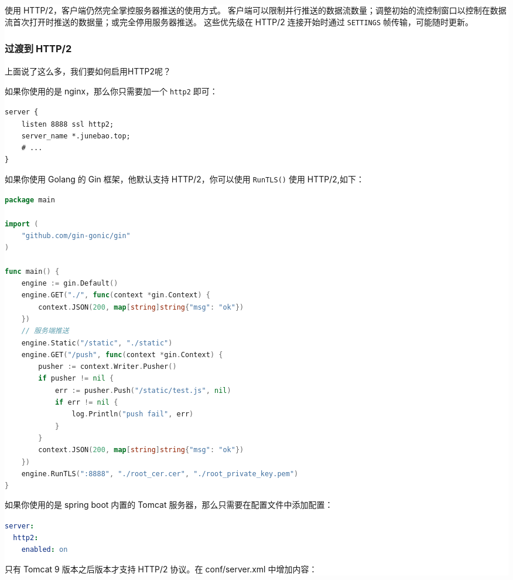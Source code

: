 使用 HTTP/2，客户端仍然完全掌控服务器推送的使用方式。 客户端可以限制并行推送的数据流数量；调整初始的流控制窗口以控制在数据流首次打开时推送的数据量；或完全停用服务器推送。 这些优先级在 HTTP/2 连接开始时通过 `SETTINGS` 帧传输，可能随时更新。

### 过渡到 HTTP/2

上面说了这么多，我们要如何启用HTTP2呢？

如果你使用的是 nginx，那么你只需要加一个 `http2` 即可：

```nginx
server {
    listen 8888 ssl http2;
    server_name *.junebao.top;
    # ...
}
```

如果你使用 Golang 的 Gin 框架，他默认支持 HTTP/2，你可以使用 `RunTLS()` 使用 HTTP/2,如下：

```go
package main

import (
    "github.com/gin-gonic/gin"
)

func main() {
    engine := gin.Default()
    engine.GET("./", func(context *gin.Context) {
        context.JSON(200, map[string]string{"msg": "ok"})
    })
    // 服务端推送
    engine.Static("/static", "./static")
    engine.GET("/push", func(context *gin.Context) {
        pusher := context.Writer.Pusher()
        if pusher != nil {
            err := pusher.Push("/static/test.js", nil)
            if err != nil {
                log.Println("push fail", err)
            }
        }
        context.JSON(200, map[string]string{"msg": "ok"})
    })
    engine.RunTLS(":8888", "./root_cer.cer", "./root_private_key.pem")
}
```

如果你使用的是 spring boot 内置的 Tomcat 服务器，那么只需要在配置文件中添加配置：

```yaml
server:
  http2:
    enabled: on
```

只有 Tomcat 9 版本之后版本才支持 HTTP/2 协议。在 conf/server.xml 中增加内容：
